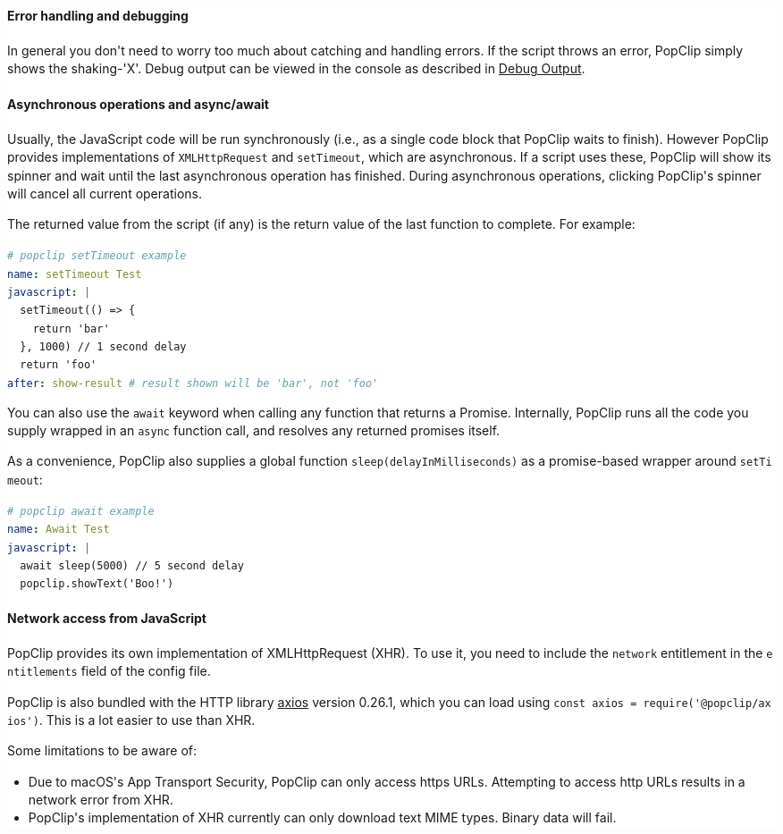 #### Error handling and debugging

In general you don't need to worry too much about catching and handling errors. If the script throws an error, PopClip simply shows the shaking-'X'. Debug output can be viewed in the console as described in [Debug Output](#debug-output).

#### Asynchronous operations and async/await

Usually, the JavaScript code will be run synchronously (i.e., as a single code block that PopClip waits to finish). However PopClip provides implementations of `XMLHttpRequest` and `setTimeout`, which are asynchronous. If a script uses these, PopClip will show its spinner and wait until the last asynchronous operation has finished. During asynchronous operations, clicking PopClip's spinner will cancel all current operations.

The returned value from the script (if any) is the return value of the last function to complete. For example:

```yaml
# popclip setTimeout example
name: setTimeout Test
javascript: | 
  setTimeout(() => { 
    return 'bar'
  }, 1000) // 1 second delay
  return 'foo'
after: show-result # result shown will be 'bar', not 'foo'
```

You can also use the `await` keyword when calling any function that returns a Promise. Internally, PopClip runs all the code you supply wrapped in an `async` function call, and resolves any returned promises itself.

As a convenience, PopClip also supplies a global function `sleep(delayInMilliseconds)` as a promise-based wrapper around `setTimeout`:

```yaml
# popclip await example
name: Await Test
javascript: | 
  await sleep(5000) // 5 second delay
  popclip.showText('Boo!')
```

#### Network access from JavaScript

PopClip provides its own implementation of XMLHttpRequest (XHR). To use it, you need to include the `network` entitlement in the `entitlements` field of the config file.

PopClip is also bundled with the HTTP library [axios](https://axios-http.com/docs/intro) version 0.26.1, which you can load using `const axios = require('@popclip/axios')`. This is a lot easier to use than XHR.

Some limitations to be aware of:

- Due to macOS's App Transport Security, PopClip can only access https URLs. Attempting to access http URLs results in a network error from XHR.
- PopClip's implementation of XHR currently can only download text MIME types. Binary data will fail.

